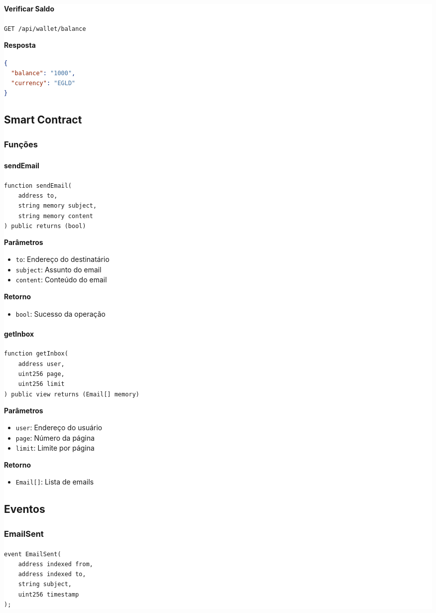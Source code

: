 #### Verificar Saldo
```http
GET /api/wallet/balance
```

**Resposta**
```json
{
  "balance": "1000",
  "currency": "EGLD"
}
```

## Smart Contract

### Funções

#### sendEmail
```solidity
function sendEmail(
    address to,
    string memory subject,
    string memory content
) public returns (bool)
```

**Parâmetros**
- `to`: Endereço do destinatário
- `subject`: Assunto do email
- `content`: Conteúdo do email

**Retorno**
- `bool`: Sucesso da operação

#### getInbox
```solidity
function getInbox(
    address user,
    uint256 page,
    uint256 limit
) public view returns (Email[] memory)
```

**Parâmetros**
- `user`: Endereço do usuário
- `page`: Número da página
- `limit`: Limite por página

**Retorno**
- `Email[]`: Lista de emails

## Eventos

### EmailSent
```solidity
event EmailSent(
    address indexed from,
    address indexed to,
    string subject,
    uint256 timestamp
);
```
